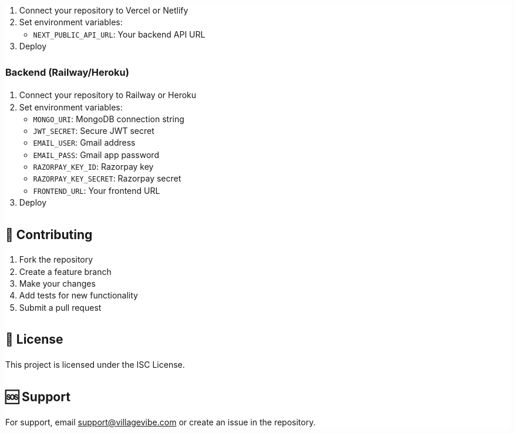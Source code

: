 1. Connect your repository to Vercel or Netlify
2. Set environment variables:
   - `NEXT_PUBLIC_API_URL`: Your backend API URL
3. Deploy

### Backend (Railway/Heroku)

1. Connect your repository to Railway or Heroku
2. Set environment variables:
   - `MONGO_URI`: MongoDB connection string
   - `JWT_SECRET`: Secure JWT secret
   - `EMAIL_USER`: Gmail address
   - `EMAIL_PASS`: Gmail app password
   - `RAZORPAY_KEY_ID`: Razorpay key
   - `RAZORPAY_KEY_SECRET`: Razorpay secret
   - `FRONTEND_URL`: Your frontend URL
3. Deploy

## 🤝 Contributing

1. Fork the repository
2. Create a feature branch
3. Make your changes
4. Add tests for new functionality
5. Submit a pull request

## 📄 License

This project is licensed under the ISC License.

## 🆘 Support

For support, email support@villagevibe.com or create an issue in the repository. 